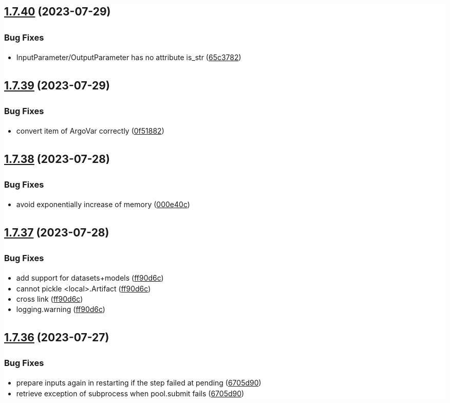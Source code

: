 ## [1.7.40](https://github.com/deepmodeling/dflow/compare/v1.7.39...v1.7.40) (2023-07-29)


### Bug Fixes

* InputParameter/OutputParameter has no attribute is_str ([65c3782](https://github.com/deepmodeling/dflow/commit/65c3782ee7ef4e03418c473dcf056fdf129564a3))

## [1.7.39](https://github.com/deepmodeling/dflow/compare/v1.7.38...v1.7.39) (2023-07-29)


### Bug Fixes

* convert item of ArgoVar correctly ([0f51882](https://github.com/deepmodeling/dflow/commit/0f518825ed775f2c3bae22784182cab4717f9b1e))

## [1.7.38](https://github.com/deepmodeling/dflow/compare/v1.7.37...v1.7.38) (2023-07-28)


### Bug Fixes

* avoid exponentially increase of memory ([000e40c](https://github.com/deepmodeling/dflow/commit/000e40c1aab641c1d97f3ffc4a9287415daef020))

## [1.7.37](https://github.com/deepmodeling/dflow/compare/v1.7.36...v1.7.37) (2023-07-28)


### Bug Fixes

* add support for datasets+models ([ff90d6c](https://github.com/deepmodeling/dflow/commit/ff90d6cdcfba4e7b436db115e484c40cc864a941))
* cannot pickle &lt;local&gt;.Artifact ([ff90d6c](https://github.com/deepmodeling/dflow/commit/ff90d6cdcfba4e7b436db115e484c40cc864a941))
* cross link ([ff90d6c](https://github.com/deepmodeling/dflow/commit/ff90d6cdcfba4e7b436db115e484c40cc864a941))
* logging.warning ([ff90d6c](https://github.com/deepmodeling/dflow/commit/ff90d6cdcfba4e7b436db115e484c40cc864a941))

## [1.7.36](https://github.com/deepmodeling/dflow/compare/v1.7.35...v1.7.36) (2023-07-27)


### Bug Fixes

* prepare inputs again in restarting if the step failed at pending ([6705d90](https://github.com/deepmodeling/dflow/commit/6705d904feb52c87316bba85af408a397fec9117))
* retrieve exception of subprocess when pool.submit fails ([6705d90](https://github.com/deepmodeling/dflow/commit/6705d904feb52c87316bba85af408a397fec9117))
